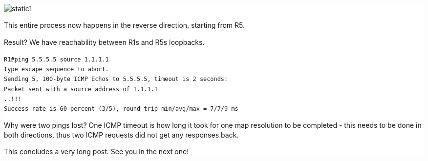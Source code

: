 ![static1](/images/cisco/sda_2/lisp_basic_15.jpg)


This entire process now happens in the reverse direction, starting from R5. 


Result? We have reachability between R1s and R5s loopbacks.

```
R1#ping 5.5.5.5 source 1.1.1.1
Type escape sequence to abort.
Sending 5, 100-byte ICMP Echos to 5.5.5.5, timeout is 2 seconds:
Packet sent with a source address of 1.1.1.1 
..!!!
Success rate is 60 percent (3/5), round-trip min/avg/max = 7/7/9 ms
```


Why were two pings lost? One ICMP timeout is how long it took for one map resolution to be completed - this needs to be done in both directions, thus two ICMP requests did not get any responses back.


This concludes a very long post. See you in the next one!